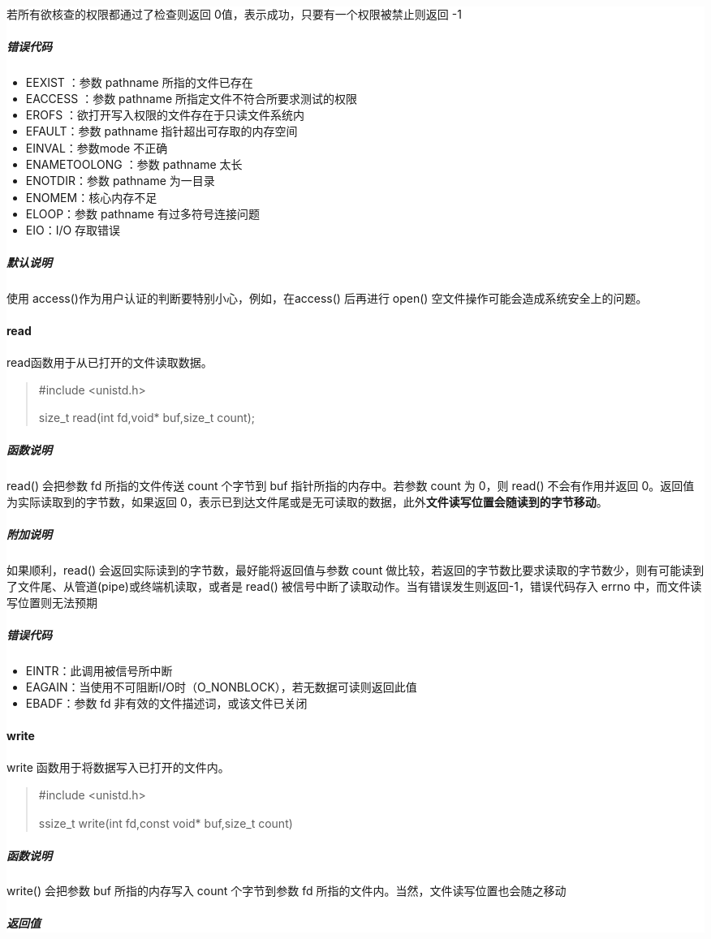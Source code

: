 若所有欲核查的权限都通过了检查则返回 0值，表示成功，只要有一个权限被禁止则返回  -1

##### 错误代码

- EEXIST ：参数 pathname 所指的文件已存在
- EACCESS ：参数 pathname 所指定文件不符合所要求测试的权限
- EROFS ：欲打开写入权限的文件存在于只读文件系统内
- EFAULT：参数 pathname 指针超出可存取的内存空间
- EINVAL：参数mode 不正确
- ENAMETOOLONG ：参数 pathname 太长
- ENOTDIR：参数 pathname 为一目录
- ENOMEM：核心内存不足
- ELOOP：参数 pathname 有过多符号连接问题
- EIO：I/O 存取错误

##### 默认说明

使用 access()作为用户认证的判断要特别小心，例如，在access() 后再进行 open() 空文件操作可能会造成系统安全上的问题。

#### read

read函数用于从已打开的文件读取数据。

> \#include <unistd.h>
>
> size_t read(int fd,void* buf,size_t count);

##### 函数说明

read() 会把参数 fd 所指的文件传送 count 个字节到 buf 指针所指的内存中。若参数 count 为 0，则 read() 不会有作用并返回 0。返回值为实际读取到的字节数，如果返回 0，表示已到达文件尾或是无可读取的数据，此外**文件读写位置会随读到的字节移动**。

##### 附加说明

如果顺利，read() 会返回实际读到的字节数，最好能将返回值与参数 count 做比较，若返回的字节数比要求读取的字节数少，则有可能读到了文件尾、从管道(pipe)或终端机读取，或者是 read() 被信号中断了读取动作。当有错误发生则返回-1，错误代码存入 errno 中，而文件读写位置则无法预期

##### 错误代码

- EINTR：此调用被信号所中断
- EAGAIN：当使用不可阻断I/O时（O_NONBLOCK），若无数据可读则返回此值
- EBADF：参数 fd 非有效的文件描述词，或该文件已关闭

#### write

write 函数用于将数据写入已打开的文件内。

> \#include <unistd.h>
>
> ssize_t write(int fd,const void* buf,size_t count)

##### 函数说明

write() 会把参数  buf 所指的内存写入 count 个字节到参数 fd 所指的文件内。当然，文件读写位置也会随之移动

##### 返回值
